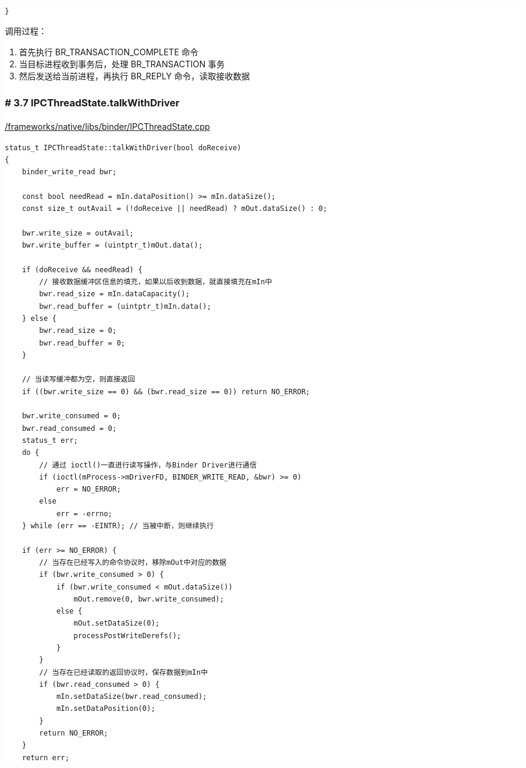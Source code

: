 ```
}
```
调用过程：
1. 首先执行 BR_TRANSACTION_COMPLETE 命令
2. 当目标进程收到事务后，处理 BR_TRANSACTION 事务
3. 然后发送给当前进程，再执行 BR_REPLY 命令，读取接收数据

### # 3.7 IPCThreadState.talkWithDriver

[/frameworks/native/libs/binder/IPCThreadState.cpp](http://androidxref.com/9.0.0_r3/xref/frameworks/native/libs/binder/IPCThreadState.cpp)
```
status_t IPCThreadState::talkWithDriver(bool doReceive)
{
    binder_write_read bwr;

    const bool needRead = mIn.dataPosition() >= mIn.dataSize();
    const size_t outAvail = (!doReceive || needRead) ? mOut.dataSize() : 0;

    bwr.write_size = outAvail;
    bwr.write_buffer = (uintptr_t)mOut.data();

    if (doReceive && needRead) {
        // 接收数据缓冲区信息的填充，如果以后收到数据，就直接填充在mIn中
        bwr.read_size = mIn.dataCapacity();
        bwr.read_buffer = (uintptr_t)mIn.data();
    } else {
        bwr.read_size = 0;
        bwr.read_buffer = 0;
    }

    // 当读写缓冲都为空，则直接返回
    if ((bwr.write_size == 0) && (bwr.read_size == 0)) return NO_ERROR;

    bwr.write_consumed = 0;
    bwr.read_consumed = 0;
    status_t err;
    do {
        // 通过 ioctl()一直进行读写操作，与Binder Driver进行通信
        if (ioctl(mProcess->mDriverFD, BINDER_WRITE_READ, &bwr) >= 0)
            err = NO_ERROR;
        else
            err = -errno;
    } while (err == -EINTR); // 当被中断，则继续执行

    if (err >= NO_ERROR) {
        // 当存在已经写入的命令协议时，移除mOut中对应的数据
        if (bwr.write_consumed > 0) {
            if (bwr.write_consumed < mOut.dataSize())
                mOut.remove(0, bwr.write_consumed);
            else {
                mOut.setDataSize(0);
                processPostWriteDerefs();
            }
        }
        // 当存在已经读取的返回协议时，保存数据到mIn中
        if (bwr.read_consumed > 0) {
            mIn.setDataSize(bwr.read_consumed);
            mIn.setDataPosition(0);
        }
        return NO_ERROR;
    }
    return err;
```